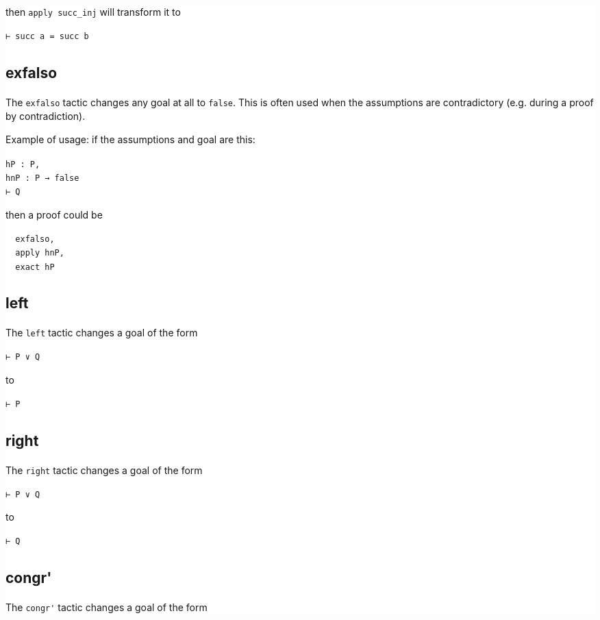 then `apply succ_inj` will transform it to

```
⊢ succ a = succ b
```

exfalso
-------

The `exfalso` tactic changes any goal at all to `false`. This is often used when the assumptions are contradictory (e.g. during a proof by contradiction).

Example of usage: if the assumptions and goal are this:

```
hP : P,
hnP : P → false
⊢ Q
```

then a proof could be

```
  exfalso,
  apply hnP,
  exact hP
```

left
----

The `left` tactic changes a goal of the form

```
⊢ P ∨ Q
```

to

```
⊢ P
```

right
-----

The `right` tactic changes a goal of the form

```
⊢ P ∨ Q
```

to

```
⊢ Q
```

congr'
------

The `congr'` tactic changes a goal of the form
